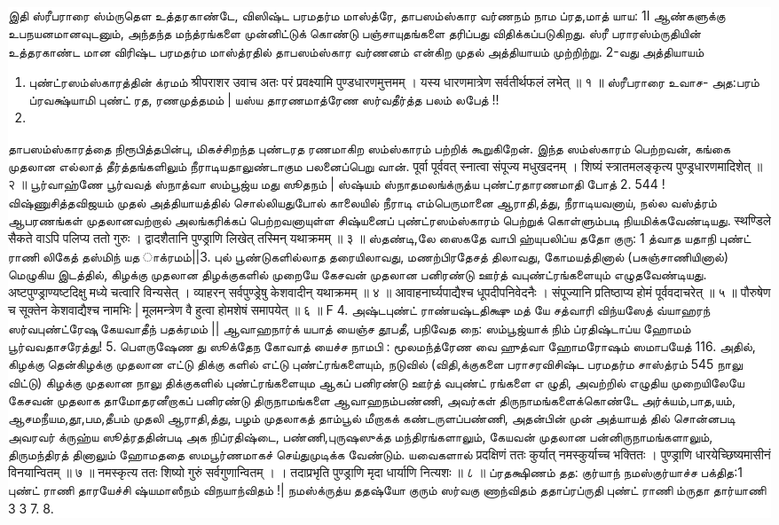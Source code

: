 இதி ஸ்ரீபராரை ஸ்ம்ருதெள உத்தரகாண்டே, விஸிஷ்ட பரமதர்ம மாஸ்த்ரே, தாபஸம்ஸ்கார வர்ணநம் நாம ப்ரத,மாத் யாய: 1I ஆண்களுக்கு உபநயனமானவுடனும், அந்தந்த மந்த்ரங்களை முன்னிட்டுக் கொண்டு பஞ்சாயுதங்களை தரிப்பது விதிக்கப்படுகிறது. ஸ்ரீ பராரஸ்ம்ருதியின் உத்தரகாண்ட மான 
விரிஷ்ட பரமதர்ம மாஸ்த்ரதில் தாபஸம்ஸ்கார வர்ணனம் என்கிற முதல் அத்தியாயம் முற்றிற்று. 
2-வது அத்தியாயம் 
1. புண்ட்ரஸம்ஸ்காரத்தின் க்ரமம் 
श्रीपराशर उवाच 
अतः परं प्रवक्ष्यामि पुण्डधारणमुत्तमम् । 
यस्य धारणमात्रेण सर्वतीर्थफलं लभेत् ॥ १ ॥ 
ஸ்ரீபராரை உவாச- 
அத:பரம் ப்ரவக்ஷ்யாமி புண்ட் ரத, ரணமுத்தமம் | யஸ்ய தாரணமாத்ரேண ஸர்வதீர்த்த பலம் லபேத் !! 
1. 
தாபஸம்ஸ்காரத்தை நிரூபித்தபின்பு, மிகச்சிறந்த புண்டரத ரணமாகிற ஸம்ஸ்காரம் பற்றிக் கூறுகிறேன். இந்த ஸம்ஸ்காரம் பெற்றவன், கங்கை முதலான எல்லாத் தீர்த்தங்களிலும் நீராடியதாலுண்டாகும பலனைப்பெறு 
வான். 
पूर्वा पूर्ववत् स्नात्वा संपूज्य मधुखदनम् । 
शिष्यं स्त्रातमलङ्कृत्य पुण्ड्रधारणमादिशेत् ॥ २ ॥ 
பூர்வாஹ்ணே பூர்வவத் ஸ்நாத்வா ஸம்பூஜ்ய மது ஸூதநம் | ஸ்ஷ்யம் ஸ்நாதமலங்க்ருத்ய புண்ட்ரதாரணமாதி போத் 
2. 
544 
! 
விஷ்ணுசித்தவிஜயம் 
முதல் அத்தியாயத்தில் சொல்லியதுபோல் காலையில் நீராடி எம்பெருமானை ஆராதி,த்து, நீராடியவனாய், நல்ல வஸ்த்ரம் ஆபரணங்கள் முதலானவற்றால் அலங்கரிக்கப் பெற்றவனாயுள்ள சிஷ்யனைப் புண்ட்ரஸம்ஸ்காரம் பெற்றுக் கொள்ளும்படி நியமிக்கவேண்டியது. 
स्थण्डिले सैकते वाऽपि पलिप्य ततो गुरुः । द्वादशैतानि पुण्ड्राणि लिखेत् तस्मिन् यथाक्रमम् ॥ ३ ॥ 
ஸ்தண்டி,லே ஸைகதே வாபி ஹ்யுபலிப்ய ததோ குரு: 1 த்வாத யதாநி புண்ட் ராணி லிகேத் தஸ்மிந் யத ாக்ரமம்||3. 
புல் பூண்டுகளில்லாத தரையிலாவது, மணற்பிரதேசத் திலாவது, கோமயத்தினால் (பசுஞ்சாணியினால்) மெழுகிய இடத்தில், கிழக்கு முதலான திழக்குகளில் முறையே 
கேசவன் முதலான பனிரண்டு ஊர்த் வபுண்ட்ரங்களையும் எழுதவேண்டியது. 
अष्टपुण्ड्राण्यष्टदिक्षु मध्ये चत्वारि विन्यसेत् । 
व्याहरन् सर्वपुण्ड्रेषु केशवादीन् यथाक्रमम् ॥ ४ ॥ 
आवाहनार्घ्यपाद्यैश्च धूपदीपनिवेदनैः । 
संपूज्यानि प्रतिष्ठाप्य होमं पूर्ववदाचरेत् ॥ ५ ॥ पौरुषेण च सूक्तेन केशवाद्यैश्च नामभिः | मूलमन्त्रेण वै हुत्वा होमशेषं समापयेत् ॥ ६ ॥ 
F 
4. 
அஷ்டபுண்ட் ராண்யஷ்டதிக்ஷு மத் யே சத்வாரி விந்யஸேத் வ்யாஹரந் ஸர்வபுண்ட்ரேஷு கேயவாதீந் பதக்ரமம் || ஆவாஹநார்க் யபாத் யைஞ்ச தூபதீ, பநிவேத நை: ஸம்பூஜ்யாக் நிம் ப்ரதிஷ்டாப்ய ஹோமம் பூர்வவதாசரேத்து! 5. பௌருஷேண து ஸூக்தேந கோவாத் யைச்ச நாமபி : மூலமந்த்ரேண வை ஹுத்வா ஹோமரோஷம் ஸமாபயேத் 116. 
அதில், கிழக்கு தென்கிழக்கு முதலான எட்டு திக்கு களில் எட்டு புண்ட்ரங்களையும், நடுவில் (விதி,க்குகளை 
பராசரவிசிஷ்ட பரமதர்ம சாஸ்த்ரம் 
545 
நாலு 
விட்டு) கிழக்கு முதலான நாலு திக்குகளில் புண்ட்ரங்களையும ஆகப் பனிரண்டு ஊர்த் வபுண்ட் ரங்களை எ ழுதி, அவற்றில் எழுதிய முறையிலேயே கேசவன் முதலாக தாமோதரனீறாகப் பனிரண்டு திருநாமங்களை ஆவாஹநம்பண்ணி, அவர்கள் திருநாமங்களைக்கொண்டே அர்க்யம்,பாத,யம், ஆசமநீயம,தூ,பம,தீபம் முதலி ஆராதி,த்து, பழம் முதலாகத் தாம்பூல் மீறாகக் கண்டருளப்பண்ணி, அதன்பின் முன் அத்யாயத் தில் சொன்னபடி அவரவர் க்ருஹ்ய ஸூத்ரததின்படி அக நிப்ரதிஷ்டை, பண்ணி,புருஷஸுக்த மந்திரங்களாலும், கேயவன் முதலான பன்னிருநாமங்களாலும், திருமந்திரத் தினாலும் ஹோமததை ஸமபூர்ணமாகச் செய்துமுடிக்க வேண்டும். 
யவைகளால் 
प्रदक्षिणं ततः कुर्यात् नमस्कुर्याच्च भक्तितः । 
पुण्ड्राणि धारयेच्छिष्यमासीनं विनयान्वितम् ॥ ७ ॥ 
नमस्कृत्य ततः शिष्यो गुरुं सर्वगुणान्वितम् । 
। 
तदाप्रभृति पुण्ड्राणि मृदा धार्याणि नित्यशः ॥ ८ ॥ 
ப்ரதக்ஷிணம் தத: குர்யாந் நமஸ்குர்யாச்ச பக்தித:1 புண்ட் ராணி தாரயேச்சி ஷ்யமாஸீநம் விநயாந்விதம் !| நமஸ்க்ருத்ய ததஷ்யோ குரும் ஸர்வகு ணாந்விதம் ததாப்ரப்ருதி புண்ட் ராணி ம்ருதா தார்யாணி 
3 
3 
7. 
8. 